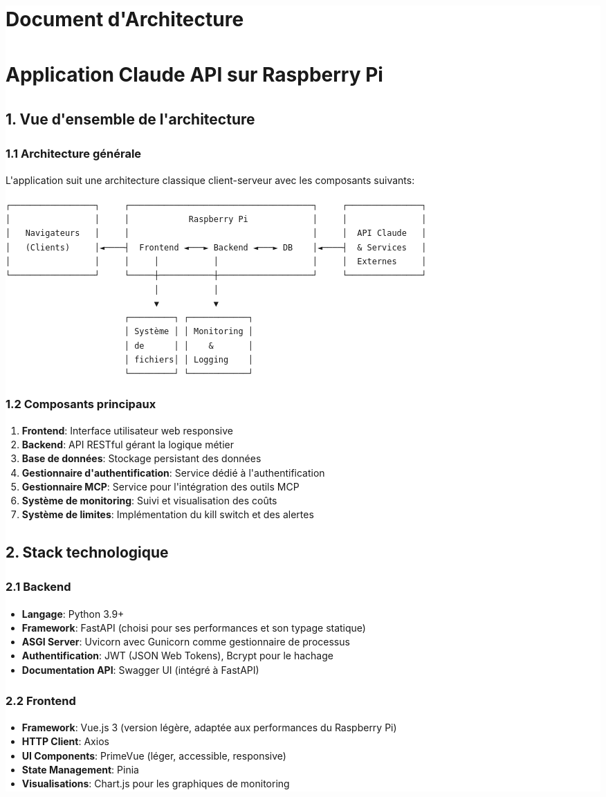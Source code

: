 # Document d'Architecture
# Application Claude API sur Raspberry Pi

## 1. Vue d'ensemble de l'architecture

### 1.1 Architecture générale
L'application suit une architecture classique client-serveur avec les composants suivants:

```
┌─────────────────┐     ┌─────────────────────────────────────┐     ┌───────────────┐
│                 │     │            Raspberry Pi             │     │               │
│   Navigateurs   │     │                                     │     │  API Claude   │
│   (Clients)     │◄────┤  Frontend ◄───► Backend ◄───► DB    │◄────┤  & Services   │
│                 │     │     │           │                   │     │  Externes     │
└─────────────────┘     └─────┼───────────┼───────────────────┘     └───────────────┘
                              │           │
                              ▼           ▼
                        ┌─────────┐ ┌────────────┐
                        │ Système │ │ Monitoring │
                        │ de      │ │    &       │
                        │ fichiers│ │ Logging    │
                        └─────────┘ └────────────┘
```

### 1.2 Composants principaux
1. **Frontend**: Interface utilisateur web responsive
2. **Backend**: API RESTful gérant la logique métier
3. **Base de données**: Stockage persistant des données
4. **Gestionnaire d'authentification**: Service dédié à l'authentification
5. **Gestionnaire MCP**: Service pour l'intégration des outils MCP
6. **Système de monitoring**: Suivi et visualisation des coûts
7. **Système de limites**: Implémentation du kill switch et des alertes

## 2. Stack technologique

### 2.1 Backend
- **Langage**: Python 3.9+
- **Framework**: FastAPI (choisi pour ses performances et son typage statique)
- **ASGI Server**: Uvicorn avec Gunicorn comme gestionnaire de processus
- **Authentification**: JWT (JSON Web Tokens), Bcrypt pour le hachage
- **Documentation API**: Swagger UI (intégré à FastAPI)

### 2.2 Frontend
- **Framework**: Vue.js 3 (version légère, adaptée aux performances du Raspberry Pi)
- **HTTP Client**: Axios
- **UI Components**: PrimeVue (léger, accessible, responsive)
- **State Management**: Pinia
- **Visualisations**: Chart.js pour les graphiques de monitoring
